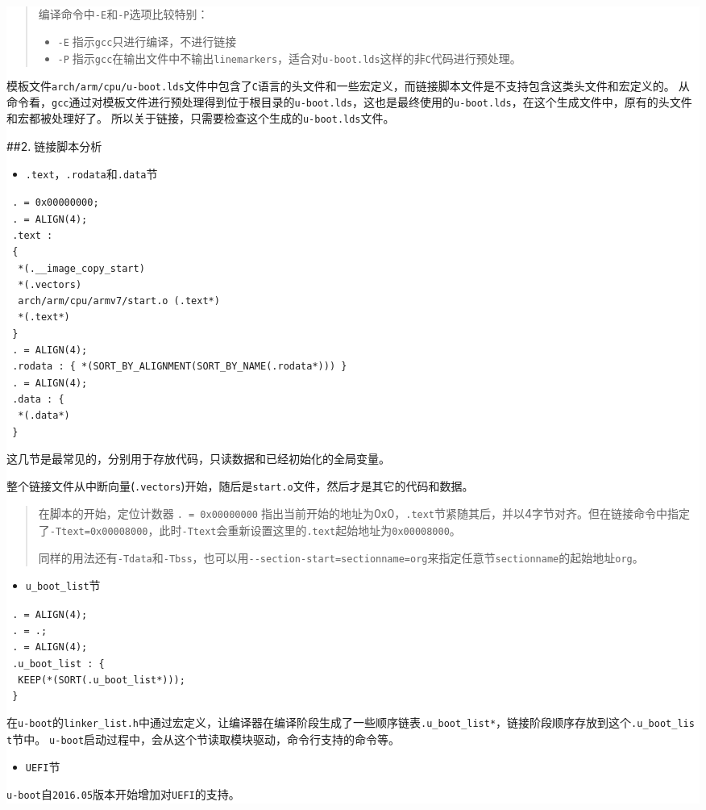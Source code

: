 ```shell
```

> 编译命令中`-E`和`-P`选项比较特别：
> 
> + `-E` 指示`gcc`只进行编译，不进行链接
> + `-P` 指示`gcc`在输出文件中不输出`linemarkers`，适合对`u-boot.lds`这样的非`C`代码进行预处理。

模板文件`arch/arm/cpu/u-boot.lds`文件中包含了`C`语言的头文件和一些宏定义，而链接脚本文件是不支持包含这类头文件和宏定义的。
从命令看，`gcc`通过对模板文件进行预处理得到位于根目录的`u-boot.lds`，这也是最终使用的`u-boot.lds`，在这个生成文件中，原有的头文件和宏都被处理好了。
所以关于链接，只需要检查这个生成的`u-boot.lds`文件。

##2. 链接脚本分析
+ `.text`，`.rodata`和`.data`节 
```
 . = 0x00000000;
 . = ALIGN(4);
 .text :
 {
  *(.__image_copy_start)
  *(.vectors)
  arch/arm/cpu/armv7/start.o (.text*)
  *(.text*)
 }
 . = ALIGN(4);
 .rodata : { *(SORT_BY_ALIGNMENT(SORT_BY_NAME(.rodata*))) }
 . = ALIGN(4);
 .data : {
  *(.data*)
 }
```
这几节是最常见的，分别用于存放代码，只读数据和已经初始化的全局变量。

整个链接文件从中断向量(`.vectors`)开始，随后是`start.o`文件，然后才是其它的代码和数据。

> 在脚本的开始，定位计数器 `. = 0x00000000` 指出当前开始的地址为0x0，`.text`节紧随其后，并以4字节对齐。但在链接命令中指定了`-Ttext=0x00008000`，此时`-Ttext`会重新设置这里的`.text`起始地址为`0x00008000`。
> 
> 同样的用法还有`-Tdata`和`-Tbss`，也可以用`--section-start=sectionname=org`来指定任意节`sectionname`的起始地址`org`。

+ `u_boot_list`节
```
 . = ALIGN(4);
 . = .;
 . = ALIGN(4);
 .u_boot_list : {
  KEEP(*(SORT(.u_boot_list*)));
 }
```

在`u-boot`的`linker_list.h`中通过宏定义，让编译器在编译阶段生成了一些顺序链表`.u_boot_list*`，链接阶段顺序存放到这个`.u_boot_list`节中。
`u-boot`启动过程中，会从这个节读取模块驱动，命令行支持的命令等。

+ `UEFI`节

`u-boot`自`2016.05`版本开始增加对`UEFI`的支持。
